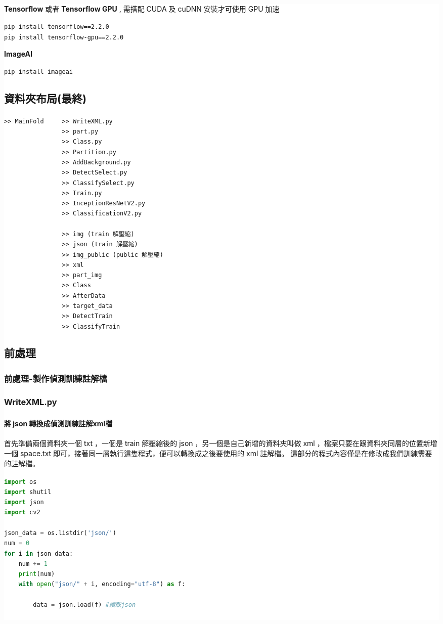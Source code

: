 **Tensorflow** 或者 **Tensorflow GPU** , 需搭配 CUDA 及 cuDNN 安裝才可使用 GPU 加速
```bash
pip install tensorflow==2.2.0
pip install tensorflow-gpu==2.2.0
```
**ImageAI**
```bash
pip install imageai
```

<div id="fold"></div>

## 資料夾布局(最終)

```
>> MainFold     >> WriteXML.py
                >> part.py
                >> Class.py
                >> Partition.py
                >> AddBackground.py
                >> DetectSelect.py
                >> ClassifySelect.py
                >> Train.py
                >> InceptionResNetV2.py
                >> ClassificationV2.py

                >> img (train 解壓縮)
                >> json (train 解壓縮)
                >> img_public (public 解壓縮)
                >> xml
                >> part_img
                >> Class
                >> AfterData
                >> target_data
                >> DetectTrain
                >> ClassifyTrain
```

## 前處理

<div id="DetectPretreatment"></div>

### 前處理-製作偵測訓練註解檔

### WriteXML.py
#### **將 json 轉換成偵測訓練註解xml檔**
首先準備兩個資料夾一個 txt ，一個是 train 解壓縮後的 json ，另一個是自己新增的資料夾叫做 xml ，檔案只要在跟資料夾同層的位置新增一個 space.txt 即可，接著同一層執行這隻程式，便可以轉換成之後要使用的 xml 註解檔。
這部分的程式內容僅是在修改成我們訓練需要的註解檔。
```python
import os
import shutil
import json
import cv2

json_data = os.listdir('json/')
num = 0
for i in json_data:   
    num += 1
    print(num)
    with open("json/" + i, encoding="utf-8") as f:
        
        data = json.load(f) #讀取json
        
```